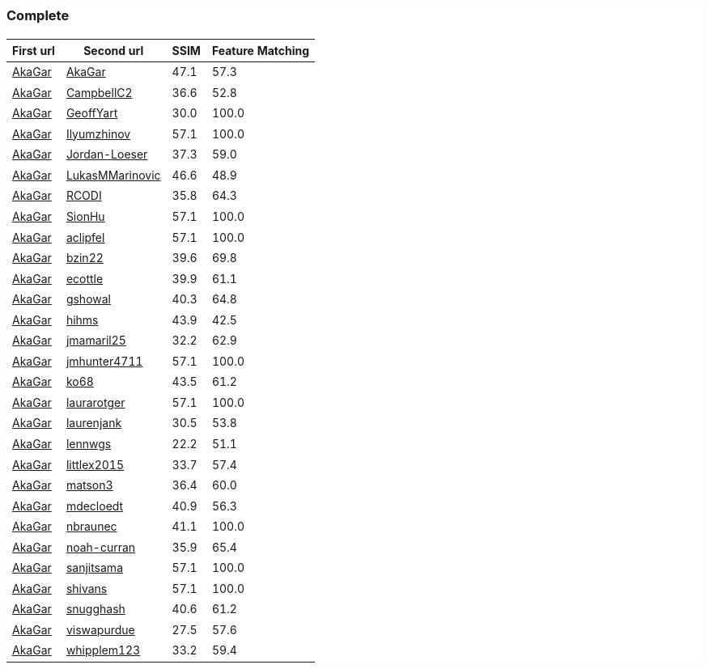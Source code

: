 ### Complete

First url | Second url | SSIM | Feature Matching
--- | --- | --- | ---
[AkaGar](http://www.ironhacks.com/preview/AkaGar/webapp_phase1/index.html) | [AkaGar](http://www.ironhacks.com/preview/AkaGar/webapp_phase2/index.html) | 47.1 | 57.3
[AkaGar](http://www.ironhacks.com/preview/AkaGar/webapp_phase1/index.html) | [CampbellC2](http://www.ironhacks.com/preview/CampbellC2/webapp_phase2/index.html) | 36.6 | 52.8
[AkaGar](http://www.ironhacks.com/preview/AkaGar/webapp_phase1/index.html) | [GeoffYart](http://www.ironhacks.com/preview/GeoffYart/webapp_phase2/index.html) | 30.0 | 100.0
[AkaGar](http://www.ironhacks.com/preview/AkaGar/webapp_phase1/index.html) | [Ilyumzhinov](http://www.ironhacks.com/preview/Ilyumzhinov/webapp_phase2/index.html) | 57.1 | 100.0
[AkaGar](http://www.ironhacks.com/preview/AkaGar/webapp_phase1/index.html) | [Jordan-Loeser](http://www.ironhacks.com/preview/Jordan-Loeser/webapp_phase2/index.html) | 37.3 | 59.0
[AkaGar](http://www.ironhacks.com/preview/AkaGar/webapp_phase1/index.html) | [LukasMMarinovic](http://www.ironhacks.com/preview/LukasMMarinovic/webapp_phase2/index.html) | 46.6 | 48.9
[AkaGar](http://www.ironhacks.com/preview/AkaGar/webapp_phase1/index.html) | [RCODI](http://www.ironhacks.com/preview/RCODI/webapp_phase2/index.html) | 35.8 | 64.3
[AkaGar](http://www.ironhacks.com/preview/AkaGar/webapp_phase1/index.html) | [SionHu](http://www.ironhacks.com/preview/SionHu/webapp_phase2/index.html) | 57.1 | 100.0
[AkaGar](http://www.ironhacks.com/preview/AkaGar/webapp_phase1/index.html) | [aclipfel](http://www.ironhacks.com/preview/aclipfel/webapp_phase2/index.html) | 57.1 | 100.0
[AkaGar](http://www.ironhacks.com/preview/AkaGar/webapp_phase1/index.html) | [bzin22](http://www.ironhacks.com/preview/bzin22/webapp_phase2/index.html) | 39.6 | 69.8
[AkaGar](http://www.ironhacks.com/preview/AkaGar/webapp_phase1/index.html) | [ecottle](http://www.ironhacks.com/preview/ecottle/webapp_phase2/index.html) | 39.9 | 61.1
[AkaGar](http://www.ironhacks.com/preview/AkaGar/webapp_phase1/index.html) | [gshowal](http://www.ironhacks.com/preview/gshowal/webapp_phase2/index.html) | 40.3 | 64.8
[AkaGar](http://www.ironhacks.com/preview/AkaGar/webapp_phase1/index.html) | [hihms](http://www.ironhacks.com/preview/hihms/webapp_phase2/index.html) | 43.9 | 42.5
[AkaGar](http://www.ironhacks.com/preview/AkaGar/webapp_phase1/index.html) | [jmamaril25](http://www.ironhacks.com/preview/jmamaril25/webapp_phase2/index.html) | 32.2 | 62.9
[AkaGar](http://www.ironhacks.com/preview/AkaGar/webapp_phase1/index.html) | [jmhunter4711](http://www.ironhacks.com/preview/jmhunter4711/webapp_phase2/index.html) | 57.1 | 100.0
[AkaGar](http://www.ironhacks.com/preview/AkaGar/webapp_phase1/index.html) | [ko68](http://www.ironhacks.com/preview/ko68/webapp_phase2/index.html) | 43.5 | 61.2
[AkaGar](http://www.ironhacks.com/preview/AkaGar/webapp_phase1/index.html) | [laurarotger](http://www.ironhacks.com/preview/laurarotger/webapp_phase2/index.html) | 57.1 | 100.0
[AkaGar](http://www.ironhacks.com/preview/AkaGar/webapp_phase1/index.html) | [laurenjank](http://www.ironhacks.com/preview/laurenjank/webapp_phase2/index.html) | 30.5 | 53.8
[AkaGar](http://www.ironhacks.com/preview/AkaGar/webapp_phase1/index.html) | [lennwgs](http://www.ironhacks.com/preview/lennwgs/webapp_phase2/index.html) | 22.2 | 51.1
[AkaGar](http://www.ironhacks.com/preview/AkaGar/webapp_phase1/index.html) | [littlex2015](http://www.ironhacks.com/preview/littlex2015/webapp_phase2/index.html) | 33.7 | 57.4
[AkaGar](http://www.ironhacks.com/preview/AkaGar/webapp_phase1/index.html) | [matson3](http://www.ironhacks.com/preview/matson3/webapp_phase2/index.html) | 36.4 | 60.0
[AkaGar](http://www.ironhacks.com/preview/AkaGar/webapp_phase1/index.html) | [mdecloedt](http://www.ironhacks.com/preview/mdecloedt/webapp_phase2/index.html) | 40.9 | 56.3
[AkaGar](http://www.ironhacks.com/preview/AkaGar/webapp_phase1/index.html) | [nbraunec](http://www.ironhacks.com/preview/nbraunec/webapp_phase2/index.html) | 41.1 | 100.0
[AkaGar](http://www.ironhacks.com/preview/AkaGar/webapp_phase1/index.html) | [noah-curran](http://www.ironhacks.com/preview/noah-curran/webapp_phase2/index.html) | 35.9 | 65.4
[AkaGar](http://www.ironhacks.com/preview/AkaGar/webapp_phase1/index.html) | [sanjitsama](http://www.ironhacks.com/preview/sanjitsama/webapp_phase2/index.html) | 57.1 | 100.0
[AkaGar](http://www.ironhacks.com/preview/AkaGar/webapp_phase1/index.html) | [shivans](http://www.ironhacks.com/preview/shivans/webapp_phase2/index.html) | 57.1 | 100.0
[AkaGar](http://www.ironhacks.com/preview/AkaGar/webapp_phase1/index.html) | [snugghash](http://www.ironhacks.com/preview/snugghash/webapp_phase2/index.html) | 40.6 | 61.2
[AkaGar](http://www.ironhacks.com/preview/AkaGar/webapp_phase1/index.html) | [viswapurdue](http://www.ironhacks.com/preview/viswapurdue/webapp_phase2/index.html) | 27.5 | 57.6
[AkaGar](http://www.ironhacks.com/preview/AkaGar/webapp_phase1/index.html) | [whipplem123](http://www.ironhacks.com/preview/whipplem123/webapp_phase2/index.html) | 33.2 | 59.4